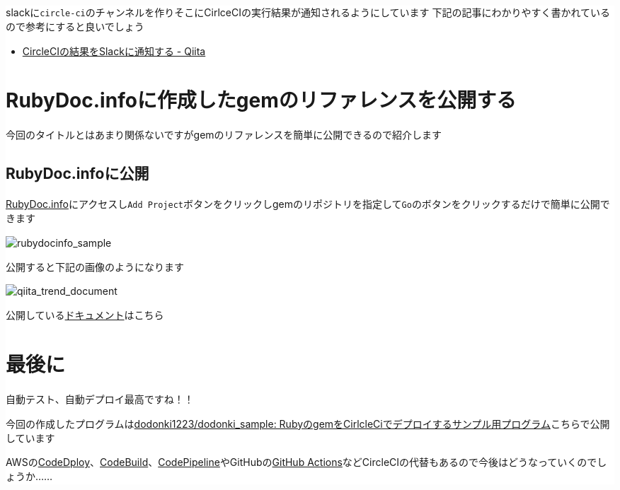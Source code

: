 slackに`circle-ci`のチャンネルを作りそこにCirlceCIの実行結果が通知されるようにしています
下記の記事にわかりやすく書かれているので参考にすると良いでしょう

- [CircleCIの結果をSlackに通知する - Qiita](https://qiita.com/su-kun1899/items/640f6fa8b48749396c16)

# RubyDoc.infoに作成したgemのリファレンスを公開する

今回のタイトルとはあまり関係ないですがgemのリファレンスを簡単に公開できるので紹介します

## RubyDoc.infoに公開

[RubyDoc.info](https://rubydoc.info/)にアクセスし`Add Project`ボタンをクリックしgemのリポジトリを指定して`Go`のボタンをクリックするだけで簡単に公開できます

![rubydocinfo_sample](https://qiita-image-store.s3.ap-northeast-1.amazonaws.com/0/299904/9069ffaa-2d8f-e569-1a73-56a1cc815c46.png)

公開すると下記の画像のようになります

![qiita_trend_document](https://qiita-image-store.s3.ap-northeast-1.amazonaws.com/0/299904/31036a04-9584-0843-4fe4-97b8c233e3bd.png)

公開している[ドキュメント](https://rubydoc.info/github/dodonki1223/qiita_trend/master)はこちら

# 最後に

自動テスト、自動デプロイ最高ですね！！

今回の作成したプログラムは[dodonki1223/dodonki_sample: RubyのgemをCirlcleCiでデプロイするサンプル用プログラム](https://github.com/dodonki1223/dodonki_sample)こちらで公開しています

AWSの[CodeDploy](https://docs.aws.amazon.com/ja_jp/codedeploy/latest/userguide/welcome.html)、[CodeBuild](https://docs.aws.amazon.com/ja_jp/codebuild/latest/userguide/welcome.html)、[CodePipeline](https://docs.aws.amazon.com/ja_jp/codepipeline/latest/userguide/welcome.html)やGitHubの[GitHub Actions](https://github.com/features/actions)などCircleCIの代替もあるので今後はどうなっていくのでしょうか……

